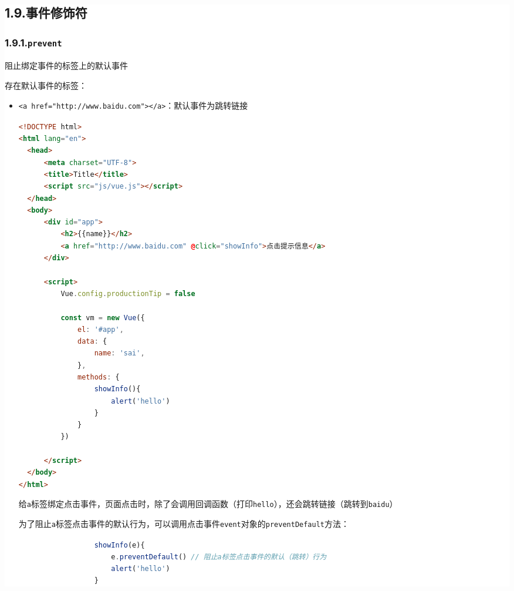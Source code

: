 ## 1.9.事件修饰符

### 1.9.1.`prevent`

阻止绑定事件的标签上的默认事件

存在默认事件的标签：

- `<a href="http://www.baidu.com"></a>`：默认事件为跳转链接

  ```html
  <!DOCTYPE html>
  <html lang="en">
  	<head>
  		<meta charset="UTF-8">
  		<title>Title</title>
  		<script src="js/vue.js"></script>
  	</head>
  	<body>
  		<div id="app">
  			<h2>{{name}}</h2>
  			<a href="http://www.baidu.com" @click="showInfo">点击提示信息</a>
  		</div>
  
  		<script>
  			Vue.config.productionTip = false
  
  			const vm = new Vue({
  				el: '#app',
  				data: {
  					name: 'sai',
  				},
  				methods: {
  					showInfo(){
  						alert('hello')
  					}
  				}
  			})
  
  		</script>
  	</body>
  </html>
  
  ```

  给`a`标签绑定点击事件，页面点击时，除了会调用回调函数（打印`hello`），还会跳转链接（跳转到`baidu`）

  为了阻止`a`标签点击事件的默认行为，可以调用点击事件`event`对象的`preventDefault`方法：

  ```js
  					showInfo(e){
  						e.preventDefault() // 阻止a标签点击事件的默认（跳转）行为
  						alert('hello')
  					}
  ```
